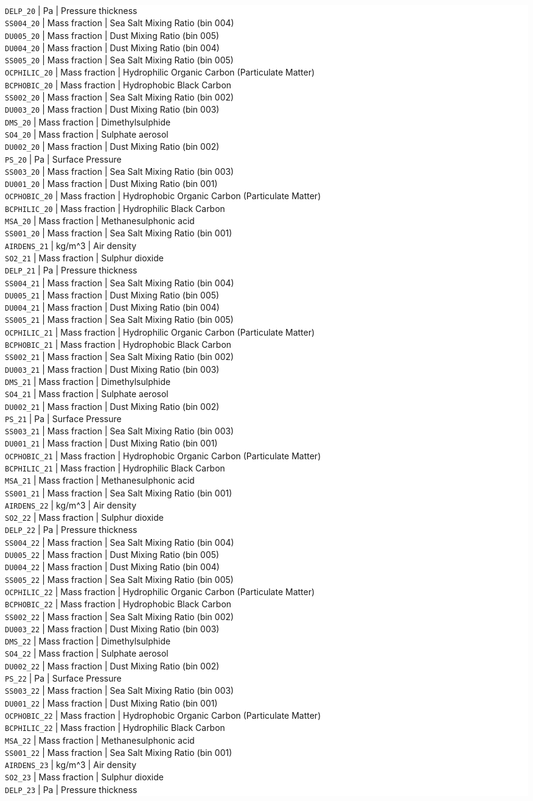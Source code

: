 `DELP_20` | Pa | Pressure thickness  
`SS004_20` | Mass fraction | Sea Salt Mixing Ratio (bin 004)  
`DU005_20` | Mass fraction | Dust Mixing Ratio (bin 005)  
`DU004_20` | Mass fraction | Dust Mixing Ratio (bin 004)  
`SS005_20` | Mass fraction | Sea Salt Mixing Ratio (bin 005)  
`OCPHILIC_20` | Mass fraction | Hydrophilic Organic Carbon (Particulate Matter)  
`BCPHOBIC_20` | Mass fraction | Hydrophobic Black Carbon  
`SS002_20` | Mass fraction | Sea Salt Mixing Ratio (bin 002)  
`DU003_20` | Mass fraction | Dust Mixing Ratio (bin 003)  
`DMS_20` | Mass fraction | Dimethylsulphide  
`SO4_20` | Mass fraction | Sulphate aerosol  
`DU002_20` | Mass fraction | Dust Mixing Ratio (bin 002)  
`PS_20` | Pa | Surface Pressure  
`SS003_20` | Mass fraction | Sea Salt Mixing Ratio (bin 003)  
`DU001_20` | Mass fraction | Dust Mixing Ratio (bin 001)  
`OCPHOBIC_20` | Mass fraction | Hydrophobic Organic Carbon (Particulate Matter)  
`BCPHILIC_20` | Mass fraction | Hydrophilic Black Carbon  
`MSA_20` | Mass fraction | Methanesulphonic acid  
`SS001_20` | Mass fraction | Sea Salt Mixing Ratio (bin 001)  
`AIRDENS_21` | kg/m^3 | Air density  
`SO2_21` | Mass fraction | Sulphur dioxide  
`DELP_21` | Pa | Pressure thickness  
`SS004_21` | Mass fraction | Sea Salt Mixing Ratio (bin 004)  
`DU005_21` | Mass fraction | Dust Mixing Ratio (bin 005)  
`DU004_21` | Mass fraction | Dust Mixing Ratio (bin 004)  
`SS005_21` | Mass fraction | Sea Salt Mixing Ratio (bin 005)  
`OCPHILIC_21` | Mass fraction | Hydrophilic Organic Carbon (Particulate Matter)  
`BCPHOBIC_21` | Mass fraction | Hydrophobic Black Carbon  
`SS002_21` | Mass fraction | Sea Salt Mixing Ratio (bin 002)  
`DU003_21` | Mass fraction | Dust Mixing Ratio (bin 003)  
`DMS_21` | Mass fraction | Dimethylsulphide  
`SO4_21` | Mass fraction | Sulphate aerosol  
`DU002_21` | Mass fraction | Dust Mixing Ratio (bin 002)  
`PS_21` | Pa | Surface Pressure  
`SS003_21` | Mass fraction | Sea Salt Mixing Ratio (bin 003)  
`DU001_21` | Mass fraction | Dust Mixing Ratio (bin 001)  
`OCPHOBIC_21` | Mass fraction | Hydrophobic Organic Carbon (Particulate Matter)  
`BCPHILIC_21` | Mass fraction | Hydrophilic Black Carbon  
`MSA_21` | Mass fraction | Methanesulphonic acid  
`SS001_21` | Mass fraction | Sea Salt Mixing Ratio (bin 001)  
`AIRDENS_22` | kg/m^3 | Air density  
`SO2_22` | Mass fraction | Sulphur dioxide  
`DELP_22` | Pa | Pressure thickness  
`SS004_22` | Mass fraction | Sea Salt Mixing Ratio (bin 004)  
`DU005_22` | Mass fraction | Dust Mixing Ratio (bin 005)  
`DU004_22` | Mass fraction | Dust Mixing Ratio (bin 004)  
`SS005_22` | Mass fraction | Sea Salt Mixing Ratio (bin 005)  
`OCPHILIC_22` | Mass fraction | Hydrophilic Organic Carbon (Particulate Matter)  
`BCPHOBIC_22` | Mass fraction | Hydrophobic Black Carbon  
`SS002_22` | Mass fraction | Sea Salt Mixing Ratio (bin 002)  
`DU003_22` | Mass fraction | Dust Mixing Ratio (bin 003)  
`DMS_22` | Mass fraction | Dimethylsulphide  
`SO4_22` | Mass fraction | Sulphate aerosol  
`DU002_22` | Mass fraction | Dust Mixing Ratio (bin 002)  
`PS_22` | Pa | Surface Pressure  
`SS003_22` | Mass fraction | Sea Salt Mixing Ratio (bin 003)  
`DU001_22` | Mass fraction | Dust Mixing Ratio (bin 001)  
`OCPHOBIC_22` | Mass fraction | Hydrophobic Organic Carbon (Particulate Matter)  
`BCPHILIC_22` | Mass fraction | Hydrophilic Black Carbon  
`MSA_22` | Mass fraction | Methanesulphonic acid  
`SS001_22` | Mass fraction | Sea Salt Mixing Ratio (bin 001)  
`AIRDENS_23` | kg/m^3 | Air density  
`SO2_23` | Mass fraction | Sulphur dioxide  
`DELP_23` | Pa | Pressure thickness  